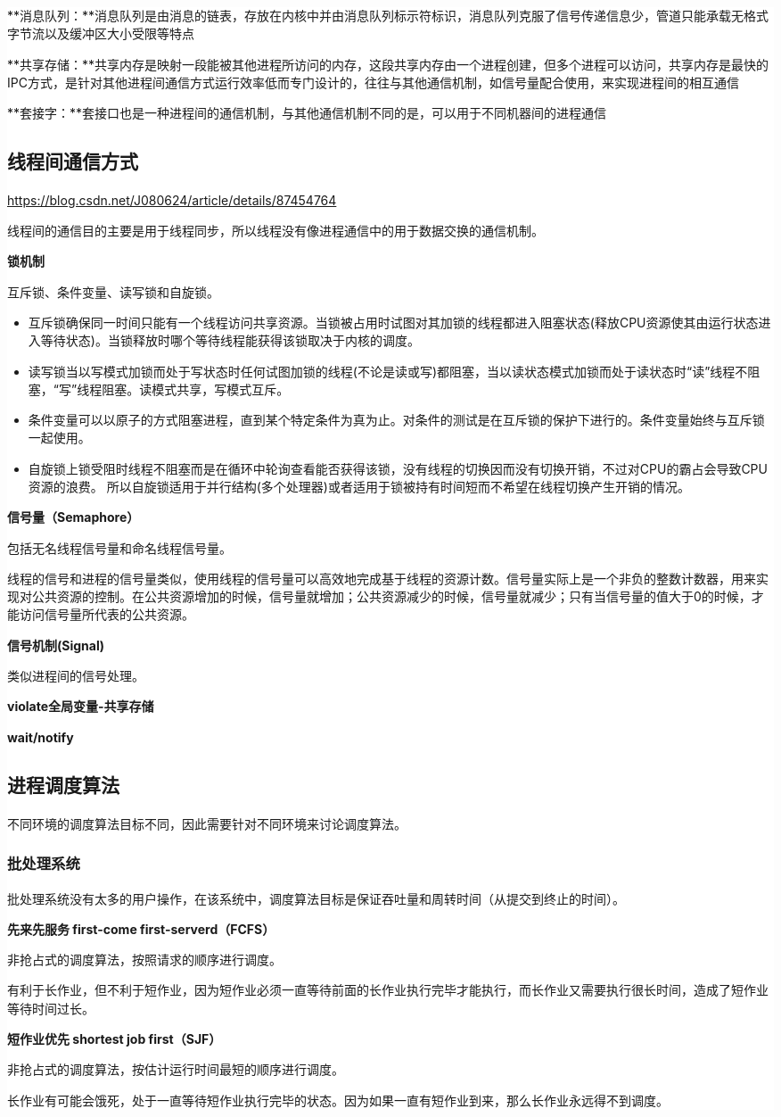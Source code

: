 **消息队列：**消息队列是由消息的链表，存放在内核中并由消息队列标示符标识，消息队列克服了信号传递信息少，管道只能承载无格式字节流以及缓冲区大小受限等特点 

**共享存储：**共享内存是映射一段能被其他进程所访问的内存，这段共享内存由一个进程创建，但多个进程可以访问，共享内存是最快的IPC方式，是针对其他进程间通信方式运行效率低而专门设计的，往往与其他通信机制，如信号量配合使用，来实现进程间的相互通信

**套接字：**套接口也是一种进程间的通信机制，与其他通信机制不同的是，可以用于不同机器间的进程通信

## 线程间通信方式

https://blog.csdn.net/J080624/article/details/87454764

线程间的通信目的主要是用于线程同步，所以线程没有像进程通信中的用于数据交换的通信机制。

**锁机制**

互斥锁、条件变量、读写锁和自旋锁。

- 互斥锁确保同一时间只能有一个线程访问共享资源。当锁被占用时试图对其加锁的线程都进入阻塞状态(释放CPU资源使其由运行状态进入等待状态)。当锁释放时哪个等待线程能获得该锁取决于内核的调度。

- 读写锁当以写模式加锁而处于写状态时任何试图加锁的线程(不论是读或写)都阻塞，当以读状态模式加锁而处于读状态时“读”线程不阻塞，“写”线程阻塞。读模式共享，写模式互斥。

- 条件变量可以以原子的方式阻塞进程，直到某个特定条件为真为止。对条件的测试是在互斥锁的保护下进行的。条件变量始终与互斥锁一起使用。

- 自旋锁上锁受阻时线程不阻塞而是在循环中轮询查看能否获得该锁，没有线程的切换因而没有切换开销，不过对CPU的霸占会导致CPU资源的浪费。 所以自旋锁适用于并行结构(多个处理器)或者适用于锁被持有时间短而不希望在线程切换产生开销的情况。

**信号量（Semaphore）**

包括无名线程信号量和命名线程信号量。

线程的信号和进程的信号量类似，使用线程的信号量可以高效地完成基于线程的资源计数。信号量实际上是一个非负的整数计数器，用来实现对公共资源的控制。在公共资源增加的时候，信号量就增加；公共资源减少的时候，信号量就减少；只有当信号量的值大于0的时候，才能访问信号量所代表的公共资源。

**信号机制(Signal)**

类似进程间的信号处理。

 **violate全局变量-共享存储**

 **wait/notify**


## 进程调度算法

不同环境的调度算法目标不同，因此需要针对不同环境来讨论调度算法。

### 批处理系统

批处理系统没有太多的用户操作，在该系统中，调度算法目标是保证吞吐量和周转时间（从提交到终止的时间）。

**先来先服务 first-come first-serverd（FCFS）**

非抢占式的调度算法，按照请求的顺序进行调度。

有利于长作业，但不利于短作业，因为短作业必须一直等待前面的长作业执行完毕才能执行，而长作业又需要执行很长时间，造成了短作业等待时间过长。

**短作业优先 shortest job first（SJF）**

非抢占式的调度算法，按估计运行时间最短的顺序进行调度。

长作业有可能会饿死，处于一直等待短作业执行完毕的状态。因为如果一直有短作业到来，那么长作业永远得不到调度。
